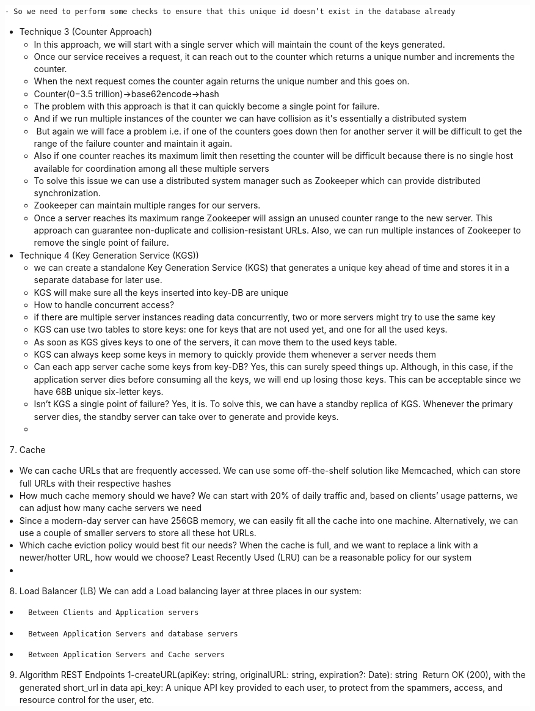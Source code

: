     - So we need to perform some checks to ensure that this unique id doesn’t exist in the database already
- Technique 3 (Counter Approach)
    - In this approach, we will start with a single server which will maintain the count of the keys generated. 
    - Once our service receives a request, it can reach out to the counter which returns a unique number and increments the counter. 
    - When the next request comes the counter again returns the unique number and this goes on.
    - Counter(0−3.5 trillion)→base62encode→hash
    - The problem with this approach is that it can quickly become a single point for failure. 
    - And if we run multiple instances of the counter we can have collision as it's essentially a distributed system
    -  But again we will face a problem i.e. if one of the counters goes down then for another server it will be difficult to get the range of the failure counter and maintain it again. 
    - Also if one counter reaches its maximum limit then resetting the counter will be difficult because there is no single host available for coordination among all these multiple servers
    - To solve this issue we can use a distributed system manager such as Zookeeper which can provide distributed synchronization. 
    - Zookeeper can maintain multiple ranges for our servers.
    - Once a server reaches its maximum range Zookeeper will assign an unused counter range to the new server. This approach can guarantee non-duplicate and collision-resistant URLs. Also, we can run multiple instances of Zookeeper to remove the single point of failure.
- Technique 4 (Key Generation Service (KGS))
    - we can create a standalone Key Generation Service (KGS) that generates a unique key ahead of time and stores it in a separate database for later use. 
    - KGS will make sure all the keys inserted into key-DB are unique
    - How to handle concurrent access?
    - if there are multiple server instances reading data concurrently, two or more servers might try to use the same key
    - KGS can use two tables to store keys: one for keys that are not used yet, and one for all the used keys. 
    - As soon as KGS gives keys to one of the servers, it can move them to the used keys table. 
    - KGS can always keep some keys in memory to quickly provide them whenever a server needs them
    - Can each app server cache some keys from key-DB? Yes, this can surely speed things up. Although, in this case, if the application server dies before consuming all the keys, we will end up losing those keys. This can be acceptable since we have 68B unique six-letter keys.
    - Isn’t KGS a single point of failure? Yes, it is. To solve this, we can have a standby replica of KGS. Whenever the primary server dies, the standby server can take over to generate and provide keys.
    - 
7. Cache
- We can cache URLs that are frequently accessed. We can use some off-the-shelf solution like Memcached, which can store full URLs with their respective hashes
- How much cache memory should we have? We can start with 20% of daily traffic and, based on clients’ usage patterns, we can adjust how many cache servers we need
- Since a modern-day server can have 256GB memory, we can easily fit all the cache into one machine. Alternatively, we can use a couple of smaller servers to store all these hot URLs.
- Which cache eviction policy would best fit our needs? When the cache is full, and we want to replace a link with a newer/hotter URL, how would we choose? Least Recently Used (LRU) can be a reasonable policy for our system
- 
8. Load Balancer (LB)
We can add a Load balancing layer at three places in our system:
* 		Between Clients and Application servers
* 		Between Application Servers and database servers
* 		Between Application Servers and Cache servers
9. Algorithm REST Endpoints
1-createURL(apiKey: string, originalURL: string, expiration?: Date): string
 Return OK (200), with the generated short_url in data
 api_key: A unique API key provided to each user, to protect from the spammers, access, and resource control for the user, etc.
